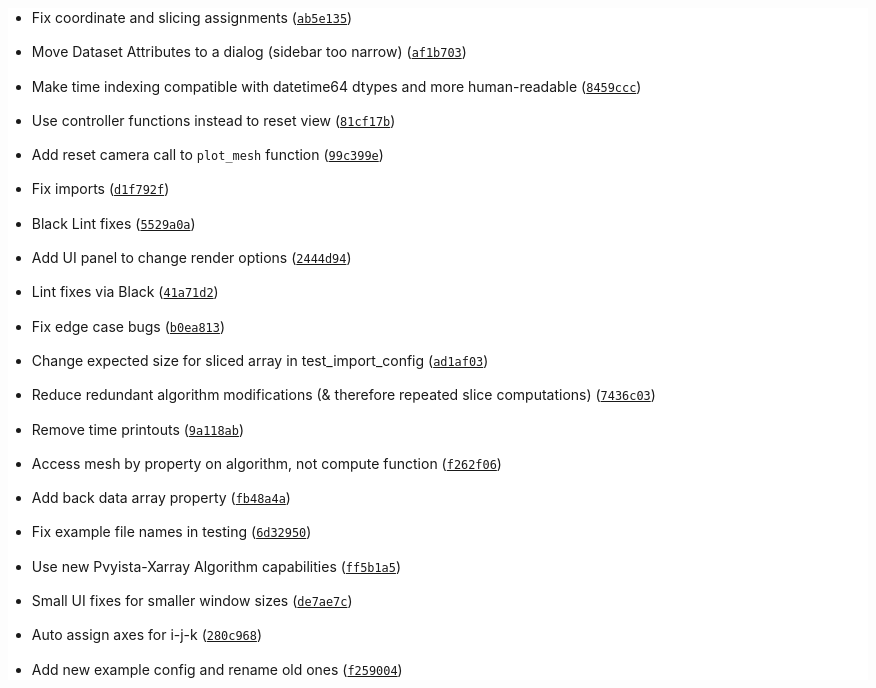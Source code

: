 * Fix coordinate and slicing assignments ([`ab5e135`](https://github.com/Kitware/pan3d/commit/ab5e13521577d842dfac10d41e675a3dab565032))

* Move Dataset Attributes to a dialog (sidebar too narrow) ([`af1b703`](https://github.com/Kitware/pan3d/commit/af1b703606f12bd52200a8fa69987785d88a9cf4))

* Make time indexing compatible with datetime64 dtypes and more human-readable ([`8459ccc`](https://github.com/Kitware/pan3d/commit/8459ccc4bd763a76137ad6390abfde9afa6c1afa))

* Use controller functions instead to reset view ([`81cf17b`](https://github.com/Kitware/pan3d/commit/81cf17b643b3fc4e6b5899044324afbe9695849e))

* Add reset camera call to `plot_mesh` function ([`99c399e`](https://github.com/Kitware/pan3d/commit/99c399e38d35da080374eed346745fe5c2423e6c))

* Fix imports ([`d1f792f`](https://github.com/Kitware/pan3d/commit/d1f792fffbd8e7537910e03261fbdf3b226b4835))

* Black Lint fixes ([`5529a0a`](https://github.com/Kitware/pan3d/commit/5529a0ac4f117cd9bc555911eb2ed4da51751b12))

* Add UI panel to change render options ([`2444d94`](https://github.com/Kitware/pan3d/commit/2444d94055a69006f1d5c8558662c57794ecacd4))

* Lint fixes via Black ([`41a71d2`](https://github.com/Kitware/pan3d/commit/41a71d2c4ebcfd791bdaa813108629626d4440c2))

* Fix edge case bugs ([`b0ea813`](https://github.com/Kitware/pan3d/commit/b0ea813bbdb13ecb456379dffe434dc5400fe6d5))

* Change expected size for sliced array in test_import_config ([`ad1af03`](https://github.com/Kitware/pan3d/commit/ad1af031daedf28a6cad21128b315696dfac54c7))

* Reduce redundant algorithm modifications (&amp; therefore repeated slice computations) ([`7436c03`](https://github.com/Kitware/pan3d/commit/7436c0346fa343706e78e5b03fc517f8e8361c29))

* Remove time printouts ([`9a118ab`](https://github.com/Kitware/pan3d/commit/9a118abda17550f50d9e880ea4f770517992da7d))

* Access mesh by property on algorithm, not compute function ([`f262f06`](https://github.com/Kitware/pan3d/commit/f262f067737887cf3cddb80a78b97548904660a7))

* Add back data array property ([`fb48a4a`](https://github.com/Kitware/pan3d/commit/fb48a4ac675e4897b15117d018f7ce7a7a2c9653))

* Fix example file names in testing ([`6d32950`](https://github.com/Kitware/pan3d/commit/6d329503e9dfa99a9117c64ef7c08ffb1d533772))

* Use new Pvyista-Xarray Algorithm capabilities ([`ff5b1a5`](https://github.com/Kitware/pan3d/commit/ff5b1a5498e69e1453c431625ae2622296980ee8))

* Small UI fixes for smaller window sizes ([`de7ae7c`](https://github.com/Kitware/pan3d/commit/de7ae7cc251c95a9df1ca495261a407d1ed5ad75))

* Auto assign axes for i-j-k ([`280c968`](https://github.com/Kitware/pan3d/commit/280c9686d93e95a72522b9420b417dae3ffc74ce))

* Add new example config and rename old ones ([`f259004`](https://github.com/Kitware/pan3d/commit/f259004bb26c82a9ce4df0abbd689d9cf8bb2e4d))
